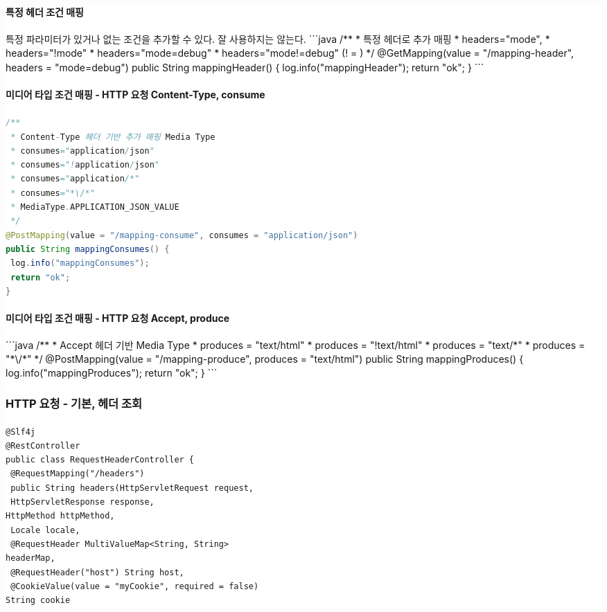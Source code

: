 <h4>특정 헤더 조건 매핑</h4>
특정 파라미터가 있거나 없는 조건을 추가할 수 있다. 잘 사용하지는 않는다.
 ```java
/**
 * 특정 헤더로 추가 매핑
 * headers="mode",
 * headers="!mode"
 * headers="mode=debug"
 * headers="mode!=debug" (! = )
 */
@GetMapping(value = "/mapping-header", headers = "mode=debug")
public String mappingHeader() {
 log.info("mappingHeader");
 return "ok";
}
```

<h4>미디어 타입 조건 매핑 - HTTP 요청 Content-Type, consume </h4>

```java
/**
 * Content-Type 헤더 기반 추가 매핑 Media Type
 * consumes="application/json"
 * consumes="!application/json"
 * consumes="application/*"
 * consumes="*\/*"
 * MediaType.APPLICATION_JSON_VALUE
 */
@PostMapping(value = "/mapping-consume", consumes = "application/json")
public String mappingConsumes() {
 log.info("mappingConsumes");
 return "ok";
}
```

<h4>미디어 타입 조건 매핑 - HTTP 요청 Accept, produce</h4>
```java
/**
 * Accept 헤더 기반 Media Type
 * produces = "text/html"
 * produces = "!text/html"
 * produces = "text/*"
 * produces = "*\/*"
 */
@PostMapping(value = "/mapping-produce", produces = "text/html")
public String mappingProduces() {
 log.info("mappingProduces");
 return "ok";
}
```

<h3>HTTP 요청 - 기본, 헤더 조회</h3>

```
@Slf4j
@RestController
public class RequestHeaderController {
 @RequestMapping("/headers")
 public String headers(HttpServletRequest request,
 HttpServletResponse response,
HttpMethod httpMethod,
 Locale locale,
 @RequestHeader MultiValueMap<String, String> 
headerMap,
 @RequestHeader("host") String host,
 @CookieValue(value = "myCookie", required = false) 
String cookie
```